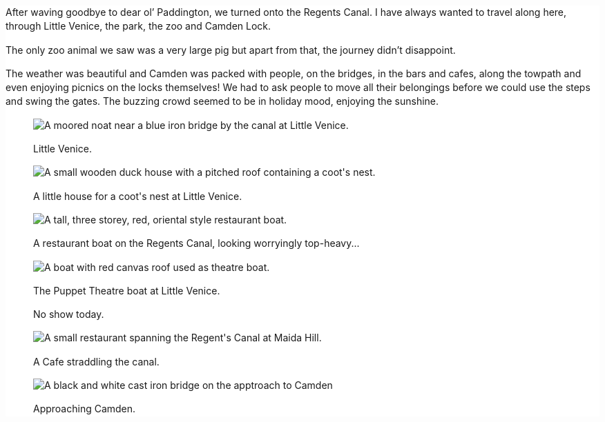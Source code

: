 <p>After waving goodbye to dear ol’ Paddington, we turned onto the Regents Canal.
I have always wanted to travel along here, through Little Venice, the park, the zoo and Camden Lock.</p>

<p>The only zoo animal we saw was a very large pig but apart from that, the journey didn’t disappoint.</p>

<p>The weather was beautiful and Camden was packed with people, on the bridges, in the bars and cafes, along the towpath and even enjoying picnics on the locks themselves! We had to ask people to move all their belongings before we could use the steps and swing the gates. The buzzing crowd seemed to be in holiday mood, enjoying the sunshine.</p>

<figure>
 <img src="{{site.baseurl}}/image/small/n49/P6012078.jpg" alt="A moored noat near a blue iron bridge by the canal at Little Venice." >
 <figcaption>
 <p>Little Venice.</p>
 </figcaption>
</figure>

<figure>
 <img src="{{site.baseurl}}/image/small/n49/P6012084.jpg" alt="A small wooden duck house with a pitched roof containing a coot's nest." >
 <figcaption>
 <p>A little house for a coot's nest at Little Venice.</p>
 </figcaption>
</figure>

<figure>
 <img src="{{site.baseurl}}/image/small/n49/P6022136.jpg" alt="A tall, three storey, red, oriental style restaurant boat." >
 <figcaption>
 <p>A restaurant boat on the Regents Canal,
looking worryingly top-heavy...</p>
 </figcaption>
</figure>

<figure>
 <img src="{{site.baseurl}}/image/small/n49/P6012081.jpg" alt="A boat with red canvas roof used as theatre boat." >
 <figcaption>
 <p>The Puppet Theatre boat at Little Venice.</p>
 <p>No show today.</p>
 </figcaption>
</figure>

<figure>
 <img src="{{site.baseurl}}/image/small/n49/P6012086.jpg" alt="A small restaurant spanning the Regent's Canal at Maida Hill." >
 <figcaption>
 <p>A Cafe straddling the canal.</p>
 </figcaption>
</figure>

<figure>
 <img src="{{site.baseurl}}/image/small/n49/P1250035.jpg" alt="A black and white cast iron bridge on the apptroach to Camden" >
 <figcaption>
 <p>Approaching Camden.</p>
 </figcaption>
</figure>
